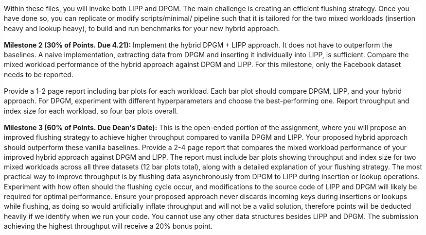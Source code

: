 
Within these files, you will invoke both LIPP and DPGM. The main challenge is creating an efficient flushing strategy. Once you have done so, you can replicate or modify scripts/minimal/ pipeline such that it is tailored for the two mixed workloads (insertion heavy and lookup heavy), to build and run benchmarks for your new hybrid approach.


**Milestone 2 (30% of Points. Due 4.21):** Implement the hybrid DPGM + LIPP approach. It does not have to outperform the baselines. A naive implementation, extracting data from DPGM and inserting it individually into LIPP, is sufficient. Compare the mixed workload performance of the hybrid approach against DPGM and LIPP. For this milestone, only the Facebook dataset needs to be reported.

Provide a 1-2 page report including bar plots for each workload. Each bar plot should compare DPGM, LIPP, and your hybrid approach. For DPGM, experiment with different hyperparameters and choose the best-performing one. Report throughput and index size for each workload, so four bar plots overall.

**Milestone 3 (60% of Points. Due Dean's Date):** This is the open-ended portion of the assignment, where you will propose an improved flushing strategy to achieve higher throughput compared to vanilla DPGM and LIPP. Your proposed hybrid approach should outperform these vanilla baselines. Provide a 2-4 page report that compares the mixed workload performance of your improved hybrid approach against DPGM and LIPP. The report must include bar plots showing throughput and index size for two mixed workloads across all three datasets (12 bar plots total), along with a detailed explanation of your flushing strategy.
The most practical way to improve throughput is by flushing data asynchronously from DPGM to LIPP during insertion or lookup operations. Experiment with how often should the flushing cycle occur, and modifications to the source code of LIPP and DPGM will likely be required for optimal performance.
Ensure your proposed approach never discards incoming keys during insertions or lookups while flushing, as doing so would artificially inflate throughput and will not be a valid solution, therefore points will be deducted heavily if we identify when we run your code. You cannot use any other data structures besides LIPP and DPGM. The submission achieving the highest throughput will receive a 20% bonus point.


